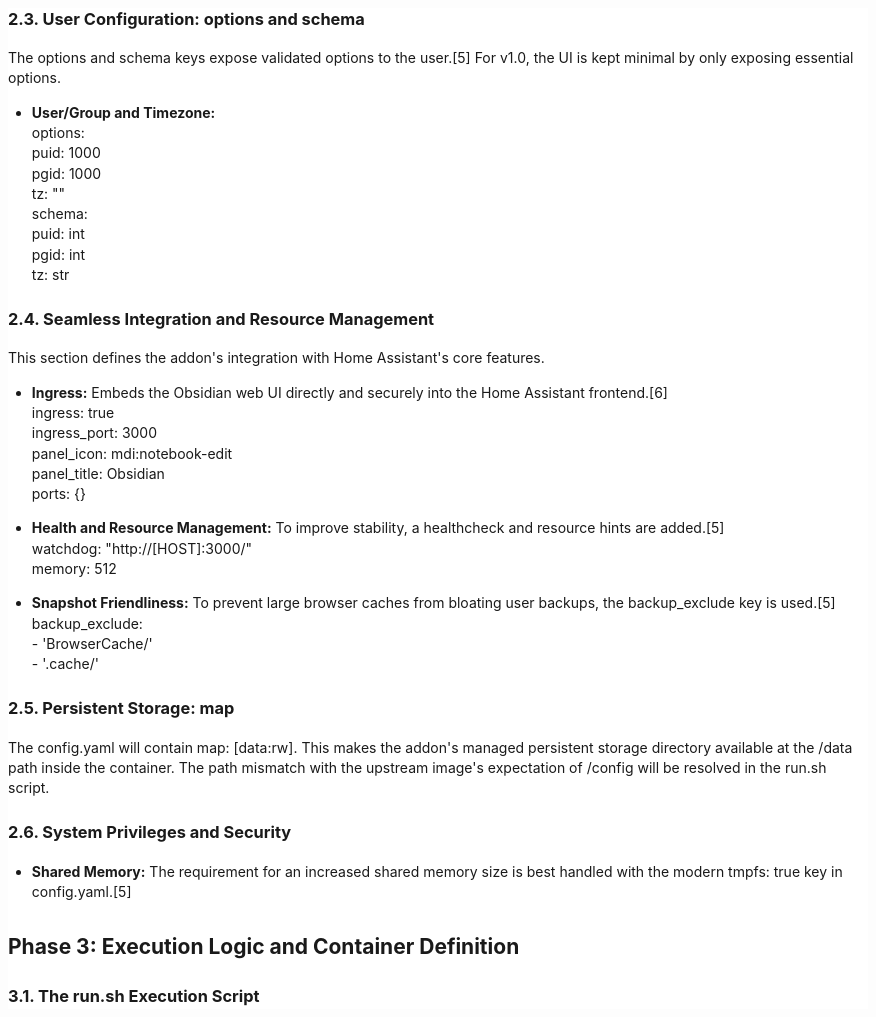 ### **2.3. User Configuration: options and schema**

The options and schema keys expose validated options to the user.\[5\] For v1.0, the UI is kept minimal by only exposing essential options.

* **User/Group and Timezone:**  
  options:  
    puid: 1000  
    pgid: 1000  
    tz: ""  
  schema:  
    puid: int  
    pgid: int  
    tz: str

### **2.4. Seamless Integration and Resource Management**

This section defines the addon's integration with Home Assistant's core features.

* **Ingress:** Embeds the Obsidian web UI directly and securely into the Home Assistant frontend.\[6\]  
  ingress: true  
  ingress\_port: 3000  
  panel\_icon: mdi:notebook-edit  
  panel\_title: Obsidian  
  ports: {}

* **Health and Resource Management:** To improve stability, a healthcheck and resource hints are added.\[5\]  
  watchdog: "http://\[HOST\]:3000/"  
  memory: 512

* **Snapshot Friendliness:** To prevent large browser caches from bloating user backups, the backup\_exclude key is used.\[5\]  
  backup\_exclude:  
    \- 'BrowserCache/'  
    \- '.cache/'

### **2.5. Persistent Storage: map**

The config.yaml will contain map: \[data:rw\]. This makes the addon's managed persistent storage directory available at the /data path inside the container. The path mismatch with the upstream image's expectation of /config will be resolved in the run.sh script.

### **2.6. System Privileges and Security**

* **Shared Memory:** The requirement for an increased shared memory size is best handled with the modern tmpfs: true key in config.yaml.\[5\]

## **Phase 3: Execution Logic and Container Definition**

### **3.1. The run.sh Execution Script**
